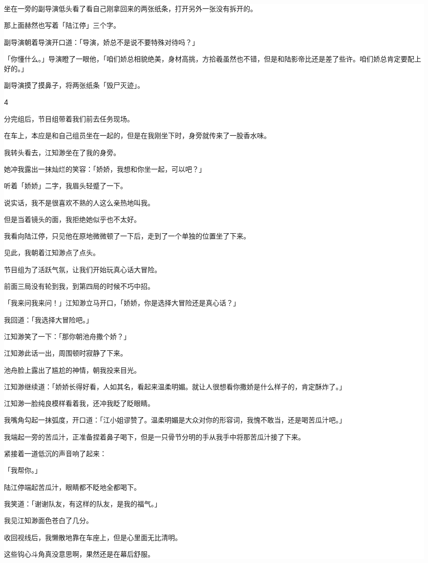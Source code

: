 坐在一旁的副导演低头看了看自己刚拿回来的两张纸条，打开另外一张没有拆开的。

那上面赫然也写着「陆江停」三个字。

副导演朝着导演开口道：「导演，娇总不是说不要特殊对待吗？」

「你懂什么。」导演瞪了一眼他，「咱们娇总相貌绝美，身材高挑，方拾羲虽然也不错，但是和陆影帝比还是差了些许。咱们娇总肯定要配上好的。」

副导演摸了摸鼻子，将两张纸条「毁尸灭迹」。

4

分完组后，节目组带着我们前去任务现场。

在车上，本应是和自己组员坐在一起的，但是在我刚坐下时，身旁就传来了一股香水味。

我转头看去，江知渺坐在了我的身旁。

她冲我露出一抹灿烂的笑容：「娇娇，我想和你坐一起，可以吧？」

听着「娇娇」二字，我眉头轻蹙了一下。

说实话，我不是很喜欢不熟的人这么亲热地叫我。

但是当着镜头的面，我拒绝她似乎也不太好。

我看向陆江停，只见他在原地微微顿了一下后，走到了一个单独的位置坐了下来。

见此，我朝着江知渺点了点头。

节目组为了活跃气氛，让我们开始玩真心话大冒险。

前面三局没有轮到我，到第四局的时候不巧中招。

「我来问我来问！」江知渺立马开口，「娇娇，你是选择大冒险还是真心话？」

我回道：「我选择大冒险吧。」

江知渺笑了一下：「那你朝池舟撒个娇？」

江知渺此话一出，周围顿时寂静了下来。

池舟脸上露出了尴尬的神情，朝我投来目光。

江知渺继续道：「娇娇长得好看，人如其名，看起来温柔明媚。就让人很想看你撒娇是什么样子的，肯定酥炸了。」

江知渺一脸纯良模样看着我，还冲我眨了眨眼睛。

我嘴角勾起一抹弧度，开口道：「江小姐谬赞了。温柔明媚是大众对你的形容词，我愧不敢当，还是喝苦瓜汁吧。」

我端起一旁的苦瓜汁，正准备捏着鼻子喝下，但是一只骨节分明的手从我手中将那苦瓜汁接了下来。

紧接着一道低沉的声音响了起来：

「我帮你。」

陆江停端起苦瓜汁，眼睛都不眨地全都喝下。

我笑道：「谢谢队友，有这样的队友，是我的福气。」

我见江知渺面色苍白了几分。

收回视线后，我懒散地靠在车座上，但是心里面无比清明。

这些钩心斗角真没意思啊，果然还是在幕后舒服。
